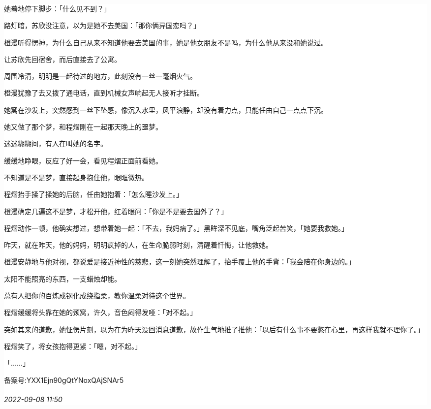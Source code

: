 她蓦地停下脚步：「什么见不到？」


路灯暗，苏欣没注意，以为是她不去美国：「那你俩异国恋吗？」


橙漫听得愣神，为什么自己从来不知道他要去美国的事，她是他女朋友不是吗，为什么他从来没和她说过。


让苏欣先回宿舍，而后直接去了公寓。


周围冷清，明明是一起待过的地方，此刻没有一丝一毫烟火气。


橙漫犹豫了去又拨了通电话，直到机械女声响起无人接听才挂断。


她窝在沙发上，突然感到一丝下坠感，像沉入水里，风平浪静，却没有着力点，只能任由自己一点点下沉。


她又做了那个梦，和程熠刚在一起那天晚上的噩梦。


迷迷糊糊间，有人在叫她的名字。


缓缓地睁眼，反应了好一会，看见程熠正面前看她。


不知道是不是梦，直接起身抱住他，眼眶微热。


程熠抬手揉了揉她的后脑，任由她抱着：「怎么睡沙发上。」


橙漫确定几遍这不是梦，才松开他，红着眼问：「你是不是要去国外了？」


程熠动作一顿，他确实想过，想带着她一起：「不去，我妈病了。」黑眸深不见底，嘴角泛起苦笑，「她要我救她。」


昨天，就在昨天，他的妈妈，明明疯掉的人，在生命脆弱时刻，清醒着忏悔，让他救她。


橙漫安静地与他对视，都说爱是接近神性的慈悲，这一刻她突然理解了，抬手覆上他的手背：「我会陪在你身边的。」


太阳不能照亮的东西，一支蜡烛却能。


总有人把你的百炼成钢化成绕指柔，教你温柔对待这个世界。


程熠缓缓将头靠在她的颈窝，许久，音色闷得发哑：「对不起。」


突如其来的道歉，她怔愣片刻，以为在为昨天没回消息道歉，故作生气地推了推他：「以后有什么事不要憋在心里，再这样我就不理你了。」


程熠笑了，将女孩抱得更紧：「嗯，对不起。」


「……」


备案号:YXX1Ejn90gQtYNoxQAjSNAr5


###### 2022-09-08 11:50
